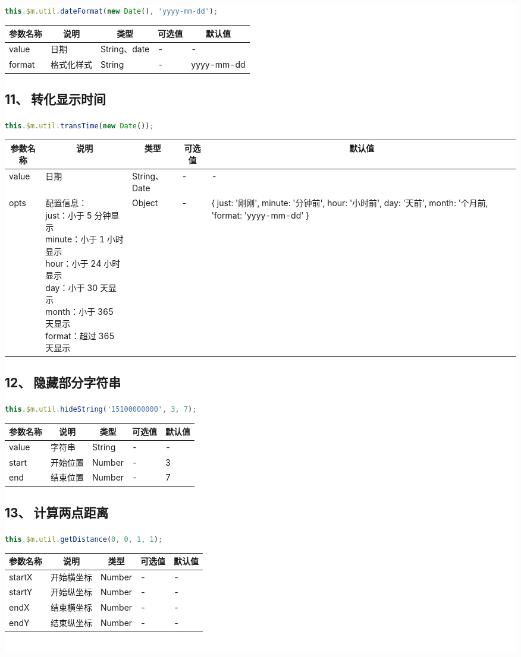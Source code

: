 ```js
this.$m.util.dateFormat(new Date(), 'yyyy-mm-dd');
```

| 参数名称 | 说明       | 类型         | 可选值 | 默认值     |
| -------- | ---------- | ------------ | ------ | ---------- |
| value    | 日期       | String、date | -      | -          |
| format   | 格式化样式 | String       | -      | yyyy-mm-dd |

## 11、 转化显示时间

```js
this.$m.util.transTime(new Date());
```

| 参数名称 | 说明                                                                                                                                                                       | 类型         | 可选值 | 默认值                                                                                                 |
| -------- | -------------------------------------------------------------------------------------------------------------------------------------------------------------------------- | ------------ | ------ | ------------------------------------------------------------------------------------------------------ |
| value    | 日期                                                                                                                                                                       | String、Date | -      | -                                                                                                      |
| opts     | 配置信息：<br/>just：小于 5 分钟显示<br/>minute：小于 1 小时显示<br/>hour：小于 24 小时显示<br/>day：小于 30 天显示<br/>month：小于 365 天显示<br/>format：超过 365 天显示 | Object       | -      | { just: '刚刚', minute: '分钟前', hour: '小时前', day: '天前', month: '个月前, 'format: 'yyyy-mm-dd' } |

## 12、 隐藏部分字符串

```js
this.$m.util.hideString('15100000000', 3, 7);
```

| 参数名称 | 说明     | 类型   | 可选值 | 默认值 |
| -------- | -------- | ------ | ------ | ------ |
| value    | 字符串   | String | -      | -      |
| start    | 开始位置 | Number | -      | 3      |
| end      | 结束位置 | Number | -      | 7      |

## 13、 计算两点距离

```js
this.$m.util.getDistance(0, 0, 1, 1);
```

| 参数名称 | 说明       | 类型   | 可选值 | 默认值 |
| -------- | ---------- | ------ | ------ | ------ |
| startX   | 开始横坐标 | Number | -      | -      |
| startY   | 开始纵坐标 | Number | -      | -      |
| endX     | 结束横坐标 | Number | -      | -      |
| endY     | 结束纵坐标 | Number | -      | -      |

<br/>
